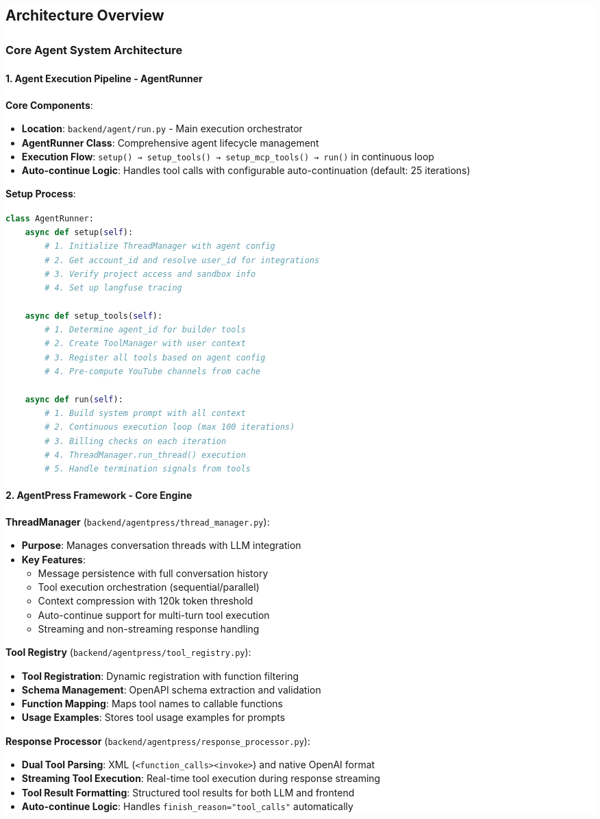 ## Architecture Overview

### Core Agent System Architecture

#### **1. Agent Execution Pipeline - AgentRunner**
**Core Components**:
- **Location**: `backend/agent/run.py` - Main execution orchestrator
- **AgentRunner Class**: Comprehensive agent lifecycle management
- **Execution Flow**: `setup() → setup_tools() → setup_mcp_tools() → run()` in continuous loop
- **Auto-continue Logic**: Handles tool calls with configurable auto-continuation (default: 25 iterations)

**Setup Process**:
```python
class AgentRunner:
    async def setup(self):
        # 1. Initialize ThreadManager with agent config
        # 2. Get account_id and resolve user_id for integrations  
        # 3. Verify project access and sandbox info
        # 4. Set up langfuse tracing
    
    async def setup_tools(self):
        # 1. Determine agent_id for builder tools
        # 2. Create ToolManager with user context
        # 3. Register all tools based on agent config
        # 4. Pre-compute YouTube channels from cache
    
    async def run(self):
        # 1. Build system prompt with all context
        # 2. Continuous execution loop (max 100 iterations)
        # 3. Billing checks on each iteration
        # 4. ThreadManager.run_thread() execution
        # 5. Handle termination signals from tools
```

#### **2. AgentPress Framework - Core Engine**
**ThreadManager** (`backend/agentpress/thread_manager.py`):
- **Purpose**: Manages conversation threads with LLM integration
- **Key Features**:
  - Message persistence with full conversation history
  - Tool execution orchestration (sequential/parallel)
  - Context compression with 120k token threshold
  - Auto-continue support for multi-turn tool execution
  - Streaming and non-streaming response handling

**Tool Registry** (`backend/agentpress/tool_registry.py`):
- **Tool Registration**: Dynamic registration with function filtering
- **Schema Management**: OpenAPI schema extraction and validation
- **Function Mapping**: Maps tool names to callable functions
- **Usage Examples**: Stores tool usage examples for prompts

**Response Processor** (`backend/agentpress/response_processor.py`):
- **Dual Tool Parsing**: XML (`<function_calls><invoke>`) and native OpenAI format
- **Streaming Tool Execution**: Real-time tool execution during response streaming
- **Tool Result Formatting**: Structured tool results for both LLM and frontend
- **Auto-continue Logic**: Handles `finish_reason="tool_calls"` automatically
